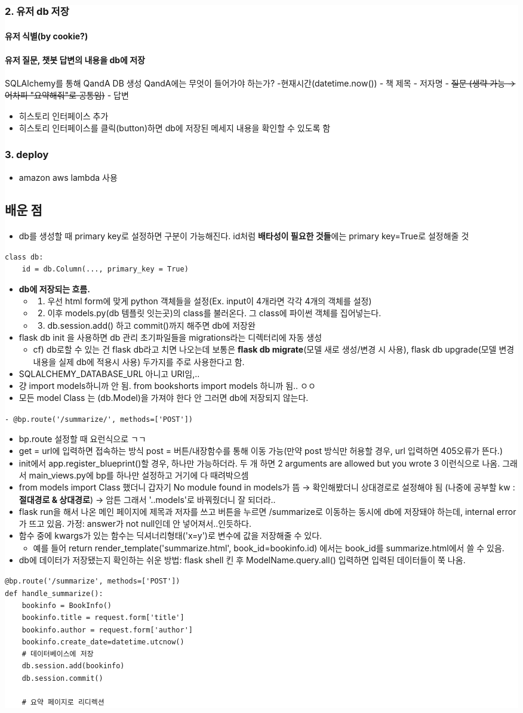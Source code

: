 ### 2. 유저 db 저장
#### 유저 식별(by cookie?)

#### 유저 질문, 챗봇 답변의 내용을 db에 저장
SQLAlchemy를 통해 QandA DB 생성
	QandA에는 무엇이 들어가야 하는가?
	-현재시간(datetime.now())
	- 책 제목
	- 저자명
	- ~~질문 (생략 가능 → 어차피 "요약해줘"로 공통임)~~
	- 답변

- 히스토리 인터페이스 추가
- 히스토리 인터페이스를 클릭(button)하면 db에 저장된 메세지 내용을 확인할 수 있도록 함

### 3. deploy
- amazon aws lambda 사용



## 배운 점

- db를 생성할 때 primary key로 설정하면 구분이 가능해진다. id처럼 **배타성이 필요한 것들**에는 primary key=True로 설정해줄 것
```
class db:
	id = db.Column(..., primary_key = True)
```

- **db에 저장되는 흐름.** 
	- 1. 우선 html form에 맞게 python 객체들을 설정(Ex. input이 4개라면 각각 4개의 객체를 설정)
	- 2. 이후 models.py(db 템플릿 잇는곳)의 class를 불러온다. 그 class에 파이썬 객체를 집어넣는다.
	- 3. db.session.add() 하고 commit()까지 해주면 db에 저장완
- flask db init 을 사용하면 db 관리 초기파일들을 migrations라는 디렉터리에 자동 생성
	- cf) db로할 수 있는 건 flask db라고 치면 나오는데 보통은 **flask db migrate**(모델 새로 생성/변경 시 사용), flask db upgrade(모델 변경 내용을 실제 db에 적용시 사용) 두가지를 주로 사용한다고 함.	
- SQLALCHEMY_DATABASE_URL 아니고 URI임,..
- 걍 import models하니까 안 됨. from bookshorts import models 하니까 됨.. ㅇㅇ
- 모든 model Class 는 (db.Model)을 가져야 한다 안 그러면 db에 저장되지 않는다.
```
- @bp.route('/summarize/', methods=['POST'])
```
- bp.route 설정할 때 요런식으로 ㄱㄱ
- get = url에 입력하면 접속하는 방식 post = 버튼/내장함수를 통해 이동 가능(만약 post 방식만 허용할 경우, url 입력하면 405오류가 뜬다.)
- init에서 app.register_blueprint()할 경우, 하나만 가능하더라. 두 개 하면 2 arguments are allowed but you wrote 3 이런식으로 나옴. 그래서 main_views.py에 bp를 하나만 설정하고 거기에 다 때려박으셈
- from models import Class 했더니 갑자기 No module found in models가 뜸 → 확인해봤더니 상대경로로 설정해야 됨 (나중에 공부할 kw : **절대경로 & 상대경로**) → 암튼 그래서 '..models'로 바꿔줬더니 잘 되더라..
- flask run을 해서 나온 메인 페이지에 제목과 저자를 쓰고 버튼을 누르면 /summarize로 이동하는 동시에 db에 저장돼야 하는데, internal error가 뜨고 있음. 가정:  answer가 not null인데 안 넣어져서..인듯하다.
- 함수 중에 kwargs가 있는 함수는 딕셔너리형태('x=y')로 변수에 값을 저장해줄 수 있다. 
	- 예를 들어 return render_template('summarize.html', book_id=bookinfo.id) 에서는 book_id를 summarize.html에서 쓸 수 있음.
- db에 데이터가 저장됐는지 확인하는 쉬운 방법: flask shell 킨 후 ModelName.query.all() 입력하면 입력된 데이터들이 쭉 나옴.
```
@bp.route('/summarize', methods=['POST'])
def handle_summarize():
    bookinfo = BookInfo()
    bookinfo.title = request.form['title']
    bookinfo.author = request.form['author']
    bookinfo.create_date=datetime.utcnow()
    # 데이터베이스에 저장
    db.session.add(bookinfo)
    db.session.commit()

    # 요약 페이지로 리디렉션
```